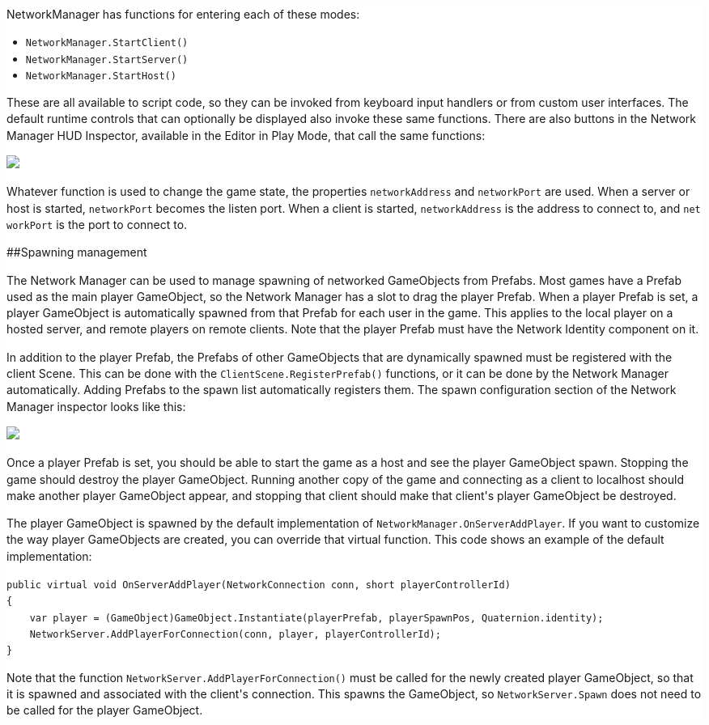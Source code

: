 NetworkManager has functions for entering each of these modes: 

* `NetworkManager.StartClient()`
* `NetworkManager.StartServer()`
* `NetworkManager.StartHost()`

These are all available to script code, so they can be invoked from keyboard input handlers or from custom user interfaces. The default runtime controls that can optionally be displayed also invoke these same functions. There are also buttons in the Network Manager HUD Inspector, available in the Editor in Play Mode, that call the same functions:

![](../uploads/Main/NetworkManagerRuntimeControls.png) 

Whatever function is used to change the game state, the properties `networkAddress` and `networkPort` are used. When a server or host is started, `networkPort` becomes the listen port. When a client is started, `networkAddress` is the address to connect to, and `networkPort` is the port to connect to.

##Spawning management

The Network Manager can be used to manage spawning of networked GameObjects from Prefabs. Most games have a Prefab used as the main player GameObject, so the Network Manager has a slot to drag the player Prefab. When a player Prefab is set, a player GameObject is automatically spawned from that Prefab for each user in the game. This applies to the local player on a hosted server, and remote players on remote clients. Note that the player Prefab must have the Network Identity component on it.

In addition to the player Prefab, the Prefabs of other GameObjects that are dynamically spawned must be registered with the client Scene. This can be done with the `ClientScene.RegisterPrefab()` functions, or it can be done by the Network Manager automatically. Adding Prefabs to the spawn list automatically registers them. The spawn configuration section of the Network Manager inspector looks like this:

![](../uploads/Main/NetworkManagerSpawning.png) 

Once a player Prefab is set, you should be able to start the game as a host and see the player GameObject spawn. Stopping the game should destroy the player GameObject. Running another copy of the game and connecting as a client to localhost should make another player GameObject appear, and stopping that client should make that client's player GameObject be destroyed.

The player GameObject is spawned by the default implementation of `NetworkManager.OnServerAddPlayer`. If you want to customize the way player GameObjects are created, you can override that virtual function. This code shows an example of the default implementation:

````
public virtual void OnServerAddPlayer(NetworkConnection conn, short playerControllerId)
{
	var player = (GameObject)GameObject.Instantiate(playerPrefab, playerSpawnPos, Quaternion.identity);
	NetworkServer.AddPlayerForConnection(conn, player, playerControllerId);
}
````

Note that the function `NetworkServer.AddPlayerForConnection()` must be called for the newly created player GameObject, so that it is spawned and associated with the client's connection. This spawns the GameObject, so `NetworkServer.Spawn` does not need to be called for the player GameObject.

